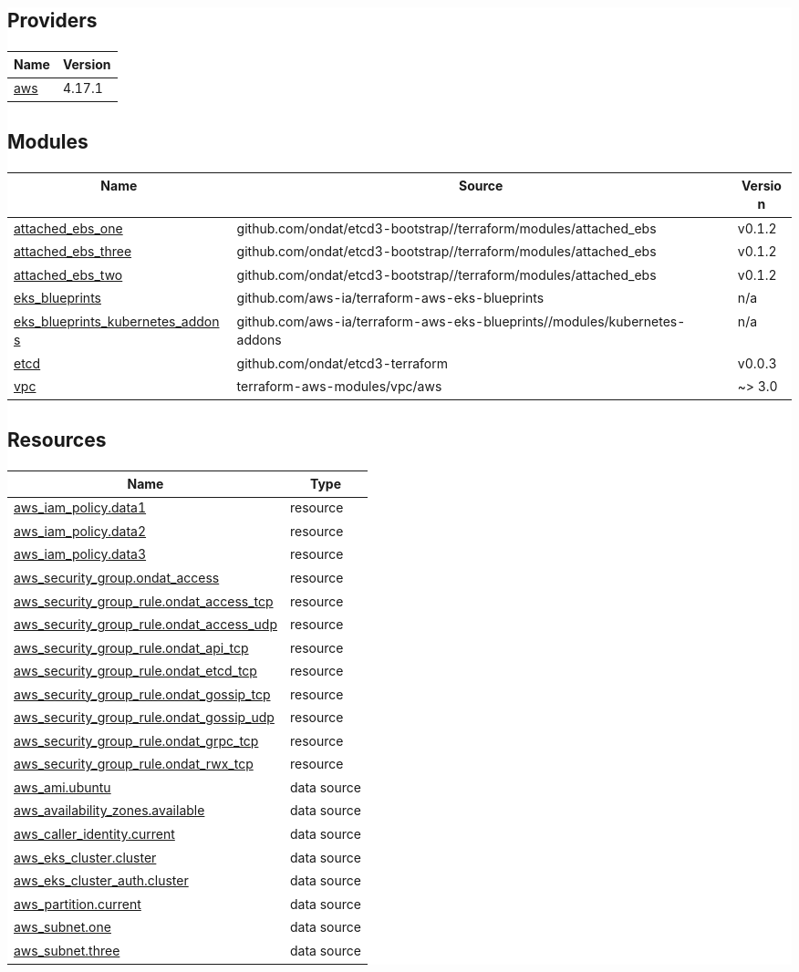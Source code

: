 ## Providers

| Name | Version |
|------|---------|
| <a name="provider_aws"></a> [aws](#provider\_aws) | 4.17.1 |

## Modules

| Name | Source | Version |
|------|--------|---------|
| <a name="module_attached_ebs_one"></a> [attached\_ebs\_one](#module\_attached\_ebs\_one) | github.com/ondat/etcd3-bootstrap//terraform/modules/attached_ebs | v0.1.2 |
| <a name="module_attached_ebs_three"></a> [attached\_ebs\_three](#module\_attached\_ebs\_three) | github.com/ondat/etcd3-bootstrap//terraform/modules/attached_ebs | v0.1.2 |
| <a name="module_attached_ebs_two"></a> [attached\_ebs\_two](#module\_attached\_ebs\_two) | github.com/ondat/etcd3-bootstrap//terraform/modules/attached_ebs | v0.1.2 |
| <a name="module_eks_blueprints"></a> [eks\_blueprints](#module\_eks\_blueprints) | github.com/aws-ia/terraform-aws-eks-blueprints | n/a |
| <a name="module_eks_blueprints_kubernetes_addons"></a> [eks\_blueprints\_kubernetes\_addons](#module\_eks\_blueprints\_kubernetes\_addons) | github.com/aws-ia/terraform-aws-eks-blueprints//modules/kubernetes-addons | n/a |
| <a name="module_etcd"></a> [etcd](#module\_etcd) | github.com/ondat/etcd3-terraform | v0.0.3 |
| <a name="module_vpc"></a> [vpc](#module\_vpc) | terraform-aws-modules/vpc/aws | ~> 3.0 |

## Resources

| Name | Type |
|------|------|
| [aws_iam_policy.data1](https://registry.terraform.io/providers/hashicorp/aws/latest/docs/resources/iam_policy) | resource |
| [aws_iam_policy.data2](https://registry.terraform.io/providers/hashicorp/aws/latest/docs/resources/iam_policy) | resource |
| [aws_iam_policy.data3](https://registry.terraform.io/providers/hashicorp/aws/latest/docs/resources/iam_policy) | resource |
| [aws_security_group.ondat_access](https://registry.terraform.io/providers/hashicorp/aws/latest/docs/resources/security_group) | resource |
| [aws_security_group_rule.ondat_access_tcp](https://registry.terraform.io/providers/hashicorp/aws/latest/docs/resources/security_group_rule) | resource |
| [aws_security_group_rule.ondat_access_udp](https://registry.terraform.io/providers/hashicorp/aws/latest/docs/resources/security_group_rule) | resource |
| [aws_security_group_rule.ondat_api_tcp](https://registry.terraform.io/providers/hashicorp/aws/latest/docs/resources/security_group_rule) | resource |
| [aws_security_group_rule.ondat_etcd_tcp](https://registry.terraform.io/providers/hashicorp/aws/latest/docs/resources/security_group_rule) | resource |
| [aws_security_group_rule.ondat_gossip_tcp](https://registry.terraform.io/providers/hashicorp/aws/latest/docs/resources/security_group_rule) | resource |
| [aws_security_group_rule.ondat_gossip_udp](https://registry.terraform.io/providers/hashicorp/aws/latest/docs/resources/security_group_rule) | resource |
| [aws_security_group_rule.ondat_grpc_tcp](https://registry.terraform.io/providers/hashicorp/aws/latest/docs/resources/security_group_rule) | resource |
| [aws_security_group_rule.ondat_rwx_tcp](https://registry.terraform.io/providers/hashicorp/aws/latest/docs/resources/security_group_rule) | resource |
| [aws_ami.ubuntu](https://registry.terraform.io/providers/hashicorp/aws/latest/docs/data-sources/ami) | data source |
| [aws_availability_zones.available](https://registry.terraform.io/providers/hashicorp/aws/latest/docs/data-sources/availability_zones) | data source |
| [aws_caller_identity.current](https://registry.terraform.io/providers/hashicorp/aws/latest/docs/data-sources/caller_identity) | data source |
| [aws_eks_cluster.cluster](https://registry.terraform.io/providers/hashicorp/aws/latest/docs/data-sources/eks_cluster) | data source |
| [aws_eks_cluster_auth.cluster](https://registry.terraform.io/providers/hashicorp/aws/latest/docs/data-sources/eks_cluster_auth) | data source |
| [aws_partition.current](https://registry.terraform.io/providers/hashicorp/aws/latest/docs/data-sources/partition) | data source |
| [aws_subnet.one](https://registry.terraform.io/providers/hashicorp/aws/latest/docs/data-sources/subnet) | data source |
| [aws_subnet.three](https://registry.terraform.io/providers/hashicorp/aws/latest/docs/data-sources/subnet) | data source |